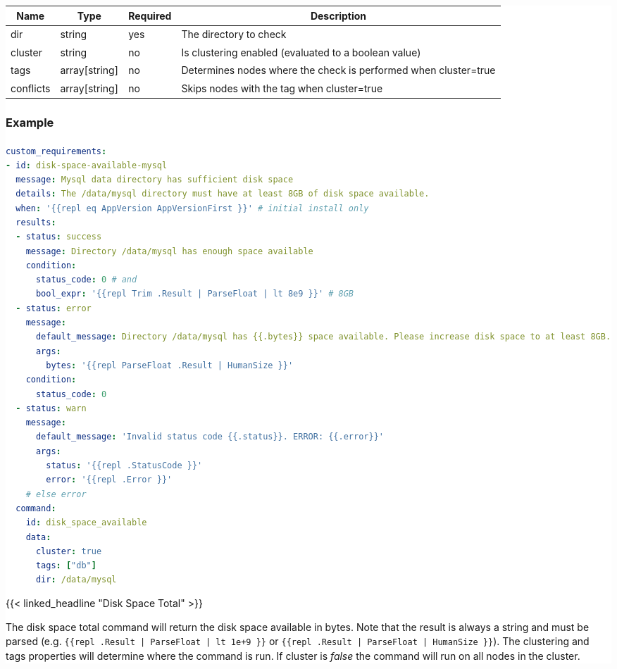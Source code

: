 | **Name** | **Type** | **Required** | **Description** |
|----------|----------|--------------|-----------------|
| dir | string | yes | The directory to check |
| cluster | string | no | Is clustering enabled (evaluated to a boolean value) |
| tags | array[string] | no | Determines nodes where the check is performed when cluster=true |
| conflicts | array[string] | no | Skips nodes with the tag when cluster=true |

### Example

```yaml
custom_requirements:
- id: disk-space-available-mysql
  message: Mysql data directory has sufficient disk space
  details: The /data/mysql directory must have at least 8GB of disk space available.
  when: '{{repl eq AppVersion AppVersionFirst }}' # initial install only
  results:
  - status: success
    message: Directory /data/mysql has enough space available
    condition:
      status_code: 0 # and
      bool_expr: '{{repl Trim .Result | ParseFloat | lt 8e9 }}' # 8GB
  - status: error
    message:
      default_message: Directory /data/mysql has {{.bytes}} space available. Please increase disk space to at least 8GB.
      args:
        bytes: '{{repl ParseFloat .Result | HumanSize }}'
    condition:
      status_code: 0
  - status: warn
    message:
      default_message: 'Invalid status code {{.status}}. ERROR: {{.error}}'
      args:
        status: '{{repl .StatusCode }}'
        error: '{{repl .Error }}'
    # else error
  command:
    id: disk_space_available
    data:
      cluster: true
      tags: ["db"]
      dir: /data/mysql
```

{{< linked_headline "Disk Space Total" >}}

The disk space total command will return the disk space available in bytes. Note that the result is
always a string and must be parsed (e.g. `{{repl .Result | ParseFloat | lt 1e+9 }}` or
`{{repl .Result | ParseFloat | HumanSize }}`). The clustering and tags properties will determine
where the command is run. If cluster is *false* the command will run on all nodes in the
cluster.
